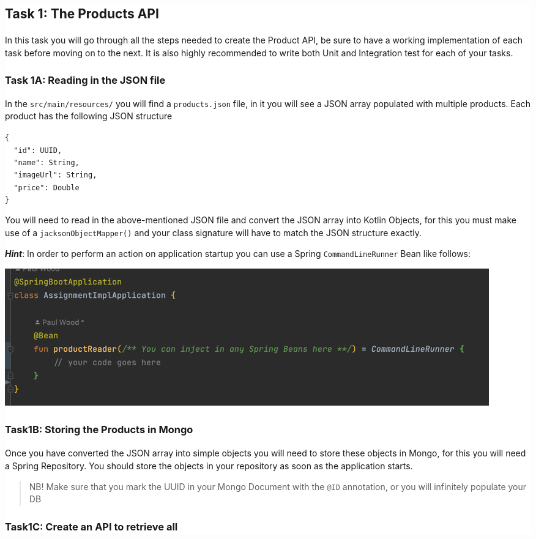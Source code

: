 ## Task 1: The Products API

In this task you will go through all the steps needed to create the Product API,
be sure to have a working implementation of each task before moving on to the
next. It is also highly recommended to write both Unit and Integration test for
each of your tasks.

### Task 1A: Reading in the JSON file

In the `src/main/resources/` you will find a `products.json` file, in it you
will see a JSON array populated with multiple products. Each product has the
following JSON structure

```text
{
  "id": UUID,
  "name": String,
  "imageUrl": String,
  "price": Double
}
```
You will need to read in the above-mentioned JSON file and convert the JSON array into 
Kotlin Objects, for this you must make use of a `jacksonObjectMapper()` and your class 
signature will have to match the JSON structure exactly.

***Hint***: In order to perform an action on application startup you can use a Spring 
`CommandLineRunner` Bean like follows:

![img.png](images/command-line-runner.png)


### Task1B: Storing the Products in Mongo

Once you have converted the JSON array into simple objects you will need to
store these objects in Mongo, for this you will need a Spring Repository. You
should store the objects in your repository as soon as the application starts.

> NB! Make sure that you mark the UUID in your Mongo Document with the 
> `@ID` annotation, or you will infinitely populate your DB

### Task1C: Create an API to retrieve all
